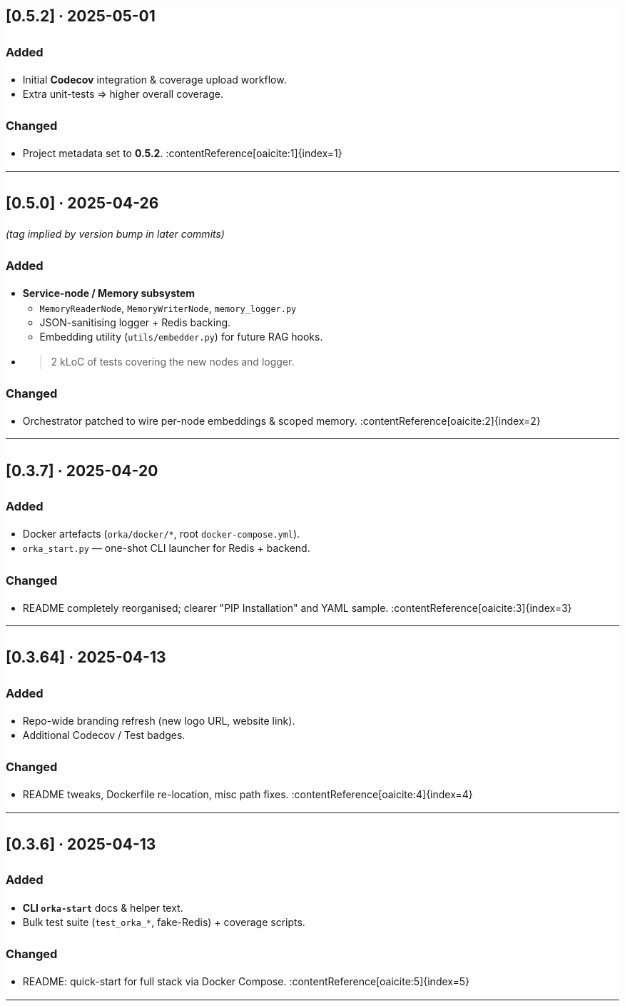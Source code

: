 
## [0.5.2] · 2025-05-01
### Added
* Initial **Codecov** integration & coverage upload workflow.  
* Extra unit-tests ⇒ higher overall coverage.  
### Changed
* Project metadata set to **0.5.2**. :contentReference[oaicite:1]{index=1}  

---

## [0.5.0] · 2025-04-26  
*(tag implied by version bump in later commits)*  
### Added
* **Service-node / Memory subsystem**  
  * `MemoryReaderNode`, `MemoryWriterNode`, `memory_logger.py`  
  * JSON-sanitising logger + Redis backing.  
  * Embedding utility (`utils/embedder.py`) for future RAG hooks.  
* >2 kLoC of tests covering the new nodes and logger.  
### Changed
* Orchestrator patched to wire per-node embeddings & scoped memory. :contentReference[oaicite:2]{index=2}  

---

## [0.3.7] · 2025-04-20
### Added
* Docker artefacts (`orka/docker/*`, root `docker-compose.yml`).  
* `orka_start.py` — one-shot CLI launcher for Redis + backend.  
### Changed
* README completely reorganised; clearer "PIP Installation" and YAML sample. :contentReference[oaicite:3]{index=3}  

---

## [0.3.64] · 2025-04-13
### Added
* Repo-wide branding refresh (new logo URL, website link).  
* Additional Codecov / Test badges.  
### Changed
* README tweaks, Dockerfile re-location, misc path fixes. :contentReference[oaicite:4]{index=4}  

---

## [0.3.6] · 2025-04-13
### Added
* **CLI `orka-start`** docs & helper text.  
* Bulk test suite (`test_orka_*`, fake-Redis) + coverage scripts.  
### Changed
* README: quick-start for full stack via Docker Compose. :contentReference[oaicite:5]{index=5}  

---